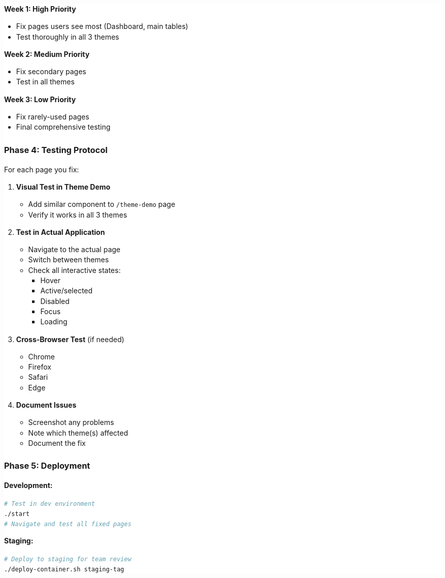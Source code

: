 **Week 1: High Priority**
- Fix pages users see most (Dashboard, main tables)
- Test thoroughly in all 3 themes

**Week 2: Medium Priority**
- Fix secondary pages
- Test in all themes

**Week 3: Low Priority**
- Fix rarely-used pages
- Final comprehensive testing

### Phase 4: Testing Protocol

For each page you fix:

1. **Visual Test in Theme Demo**
   - Add similar component to `/theme-demo` page
   - Verify it works in all 3 themes

2. **Test in Actual Application**
   - Navigate to the actual page
   - Switch between themes
   - Check all interactive states:
     - Hover
     - Active/selected
     - Disabled
     - Focus
     - Loading

3. **Cross-Browser Test** (if needed)
   - Chrome
   - Firefox
   - Safari
   - Edge

4. **Document Issues**
   - Screenshot any problems
   - Note which theme(s) affected
   - Document the fix

### Phase 5: Deployment

**Development:**
```bash
# Test in dev environment
./start
# Navigate and test all fixed pages
```

**Staging:**
```bash
# Deploy to staging for team review
./deploy-container.sh staging-tag
```
